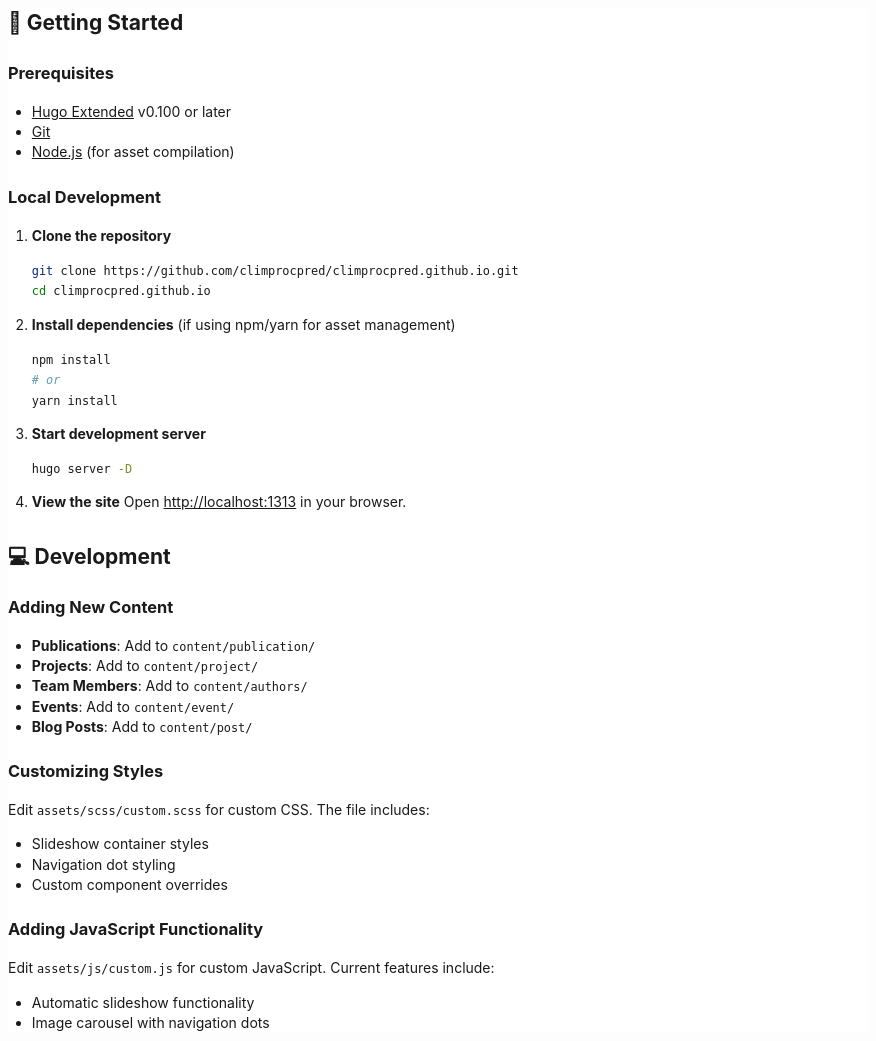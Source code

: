 ## 🚀 Getting Started

### Prerequisites

- [Hugo Extended](https://gohugo.io/installation/) v0.100 or later
- [Git](https://git-scm.com/)
- [Node.js](https://nodejs.org/) (for asset compilation)

### Local Development

1. **Clone the repository**
   ```bash
   git clone https://github.com/climprocpred/climprocpred.github.io.git
   cd climprocpred.github.io
   ```

2. **Install dependencies** (if using npm/yarn for asset management)
   ```bash
   npm install
   # or
   yarn install
   ```

3. **Start development server**
   ```bash
   hugo server -D
   ```

4. **View the site**
   Open [http://localhost:1313](http://localhost:1313) in your browser.

## 💻 Development

### Adding New Content

- **Publications**: Add to `content/publication/`
- **Projects**: Add to `content/project/`
- **Team Members**: Add to `content/authors/`
- **Events**: Add to `content/event/`
- **Blog Posts**: Add to `content/post/`

### Customizing Styles

Edit `assets/scss/custom.scss` for custom CSS. The file includes:
- Slideshow container styles
- Navigation dot styling
- Custom component overrides

### Adding JavaScript Functionality

Edit `assets/js/custom.js` for custom JavaScript. Current features include:
- Automatic slideshow functionality
- Image carousel with navigation dots
